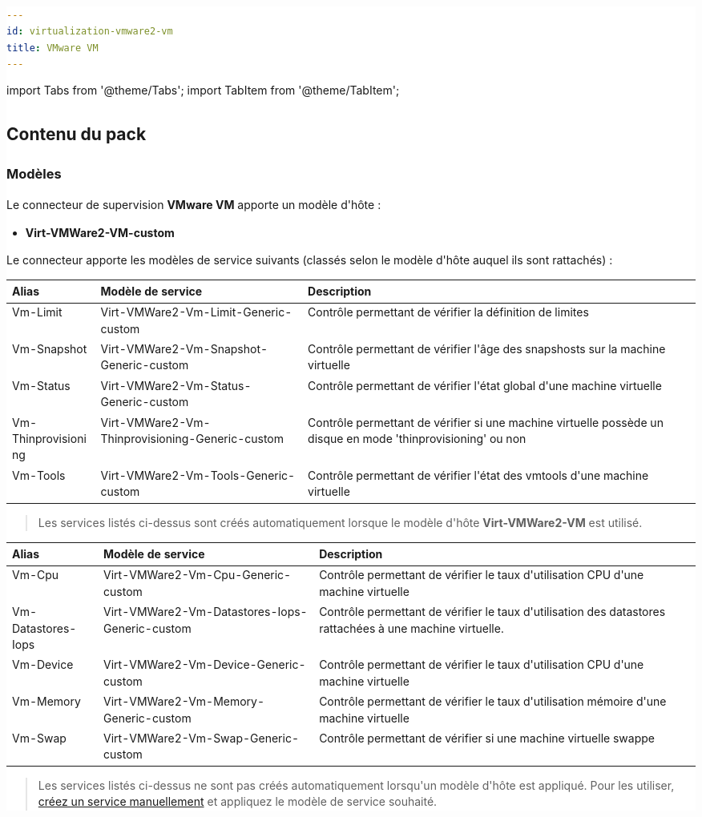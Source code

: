 ```yaml
---
id: virtualization-vmware2-vm
title: VMware VM
---
```

import Tabs from '@theme/Tabs';
import TabItem from '@theme/TabItem';

## Contenu du pack

### Modèles

Le connecteur de supervision **VMware VM** apporte un modèle d'hôte :

* **Virt-VMWare2-VM-custom**

Le connecteur apporte les modèles de service suivants
(classés selon le modèle d'hôte auquel ils sont rattachés) :

<Tabs groupId="sync">
<TabItem value="Virt-VMWare2-VM-custom" label="Virt-VMWare2-VM-custom">

| Alias               | Modèle de service                               | Description                                                                                                  |
|:--------------------|:------------------------------------------------|:-------------------------------------------------------------------------------------------------------------|
| Vm-Limit            | Virt-VMWare2-Vm-Limit-Generic-custom            | Contrôle permettant de vérifier la définition de limites                                                     |
| Vm-Snapshot         | Virt-VMWare2-Vm-Snapshot-Generic-custom         | Contrôle permettant de vérifier l'âge des snapshosts sur la machine virtuelle                                |
| Vm-Status           | Virt-VMWare2-Vm-Status-Generic-custom           | Contrôle permettant de vérifier l'état global d'une machine virtuelle                                        |
| Vm-Thinprovisioning | Virt-VMWare2-Vm-Thinprovisioning-Generic-custom | Contrôle permettant de vérifier si une machine virtuelle possède un disque en mode 'thinprovisioning' ou non |
| Vm-Tools            | Virt-VMWare2-Vm-Tools-Generic-custom            | Contrôle permettant de vérifier l'état des vmtools d'une machine virtuelle                                   |

> Les services listés ci-dessus sont créés automatiquement lorsque le modèle d'hôte **Virt-VMWare2-VM** est utilisé.

</TabItem>
<TabItem value="Non rattachés à un modèle d'hôte" label="Non rattachés à un modèle d'hôte">

| Alias              | Modèle de service                              | Description                                                                                               |
|:-------------------|:-----------------------------------------------|:----------------------------------------------------------------------------------------------------------|
| Vm-Cpu             | Virt-VMWare2-Vm-Cpu-Generic-custom             | Contrôle permettant de vérifier le taux d'utilisation CPU d'une machine virtuelle                         |
| Vm-Datastores-Iops | Virt-VMWare2-Vm-Datastores-Iops-Generic-custom | Contrôle permettant de vérifier le taux d'utilisation des datastores rattachées à une machine virtuelle.  |
| Vm-Device          | Virt-VMWare2-Vm-Device-Generic-custom          | Contrôle permettant de vérifier le taux d'utilisation CPU d'une machine virtuelle                         |
| Vm-Memory          | Virt-VMWare2-Vm-Memory-Generic-custom          | Contrôle permettant de vérifier le taux d'utilisation mémoire d'une machine virtuelle                     |
| Vm-Swap            | Virt-VMWare2-Vm-Swap-Generic-custom            | Contrôle permettant de vérifier si une machine virtuelle swappe                                           |

> Les services listés ci-dessus ne sont pas créés automatiquement lorsqu'un modèle d'hôte est appliqué. Pour les utiliser, [créez un service manuellement](/docs/monitoring/basic-objects/services) et appliquez le modèle de service souhaité.
